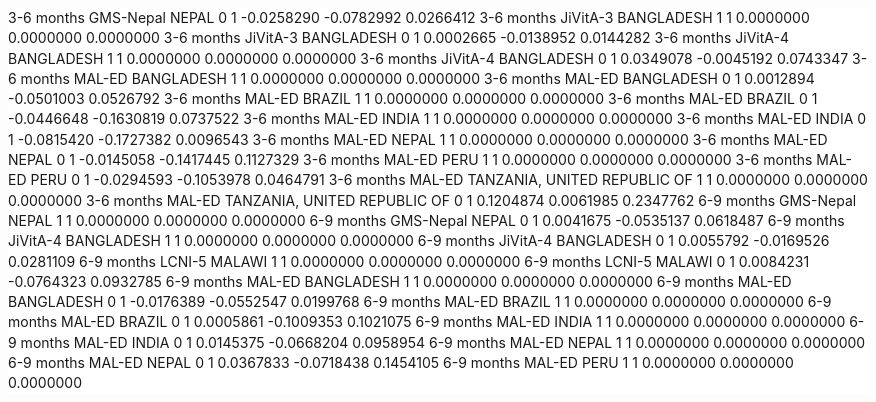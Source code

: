 3-6 months     GMS-Nepal   NEPAL                          0                    1                 -0.0258290   -0.0782992    0.0266412
3-6 months     JiVitA-3    BANGLADESH                     1                    1                  0.0000000    0.0000000    0.0000000
3-6 months     JiVitA-3    BANGLADESH                     0                    1                  0.0002665   -0.0138952    0.0144282
3-6 months     JiVitA-4    BANGLADESH                     1                    1                  0.0000000    0.0000000    0.0000000
3-6 months     JiVitA-4    BANGLADESH                     0                    1                  0.0349078   -0.0045192    0.0743347
3-6 months     MAL-ED      BANGLADESH                     1                    1                  0.0000000    0.0000000    0.0000000
3-6 months     MAL-ED      BANGLADESH                     0                    1                  0.0012894   -0.0501003    0.0526792
3-6 months     MAL-ED      BRAZIL                         1                    1                  0.0000000    0.0000000    0.0000000
3-6 months     MAL-ED      BRAZIL                         0                    1                 -0.0446648   -0.1630819    0.0737522
3-6 months     MAL-ED      INDIA                          1                    1                  0.0000000    0.0000000    0.0000000
3-6 months     MAL-ED      INDIA                          0                    1                 -0.0815420   -0.1727382    0.0096543
3-6 months     MAL-ED      NEPAL                          1                    1                  0.0000000    0.0000000    0.0000000
3-6 months     MAL-ED      NEPAL                          0                    1                 -0.0145058   -0.1417445    0.1127329
3-6 months     MAL-ED      PERU                           1                    1                  0.0000000    0.0000000    0.0000000
3-6 months     MAL-ED      PERU                           0                    1                 -0.0294593   -0.1053978    0.0464791
3-6 months     MAL-ED      TANZANIA, UNITED REPUBLIC OF   1                    1                  0.0000000    0.0000000    0.0000000
3-6 months     MAL-ED      TANZANIA, UNITED REPUBLIC OF   0                    1                  0.1204874    0.0061985    0.2347762
6-9 months     GMS-Nepal   NEPAL                          1                    1                  0.0000000    0.0000000    0.0000000
6-9 months     GMS-Nepal   NEPAL                          0                    1                  0.0041675   -0.0535137    0.0618487
6-9 months     JiVitA-4    BANGLADESH                     1                    1                  0.0000000    0.0000000    0.0000000
6-9 months     JiVitA-4    BANGLADESH                     0                    1                  0.0055792   -0.0169526    0.0281109
6-9 months     LCNI-5      MALAWI                         1                    1                  0.0000000    0.0000000    0.0000000
6-9 months     LCNI-5      MALAWI                         0                    1                  0.0084231   -0.0764323    0.0932785
6-9 months     MAL-ED      BANGLADESH                     1                    1                  0.0000000    0.0000000    0.0000000
6-9 months     MAL-ED      BANGLADESH                     0                    1                 -0.0176389   -0.0552547    0.0199768
6-9 months     MAL-ED      BRAZIL                         1                    1                  0.0000000    0.0000000    0.0000000
6-9 months     MAL-ED      BRAZIL                         0                    1                  0.0005861   -0.1009353    0.1021075
6-9 months     MAL-ED      INDIA                          1                    1                  0.0000000    0.0000000    0.0000000
6-9 months     MAL-ED      INDIA                          0                    1                  0.0145375   -0.0668204    0.0958954
6-9 months     MAL-ED      NEPAL                          1                    1                  0.0000000    0.0000000    0.0000000
6-9 months     MAL-ED      NEPAL                          0                    1                  0.0367833   -0.0718438    0.1454105
6-9 months     MAL-ED      PERU                           1                    1                  0.0000000    0.0000000    0.0000000